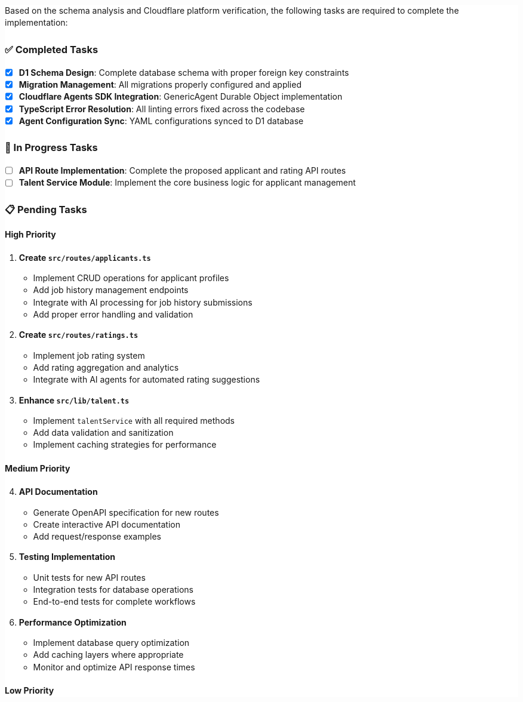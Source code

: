 Based on the schema analysis and Cloudflare platform verification, the following tasks are required to complete the implementation:

### ✅ Completed Tasks

- [x] **D1 Schema Design**: Complete database schema with proper foreign key constraints
- [x] **Migration Management**: All migrations properly configured and applied
- [x] **Cloudflare Agents SDK Integration**: GenericAgent Durable Object implementation
- [x] **TypeScript Error Resolution**: All linting errors fixed across the codebase
- [x] **Agent Configuration Sync**: YAML configurations synced to D1 database

### 🔄 In Progress Tasks

- [ ] **API Route Implementation**: Complete the proposed applicant and rating API routes
- [ ] **Talent Service Module**: Implement the core business logic for applicant management

### 📋 Pending Tasks

#### High Priority

1. **Create `src/routes/applicants.ts`**
   - Implement CRUD operations for applicant profiles
   - Add job history management endpoints
   - Integrate with AI processing for job history submissions
   - Add proper error handling and validation

2. **Create `src/routes/ratings.ts`**
   - Implement job rating system
   - Add rating aggregation and analytics
   - Integrate with AI agents for automated rating suggestions

3. **Enhance `src/lib/talent.ts`**
   - Implement `talentService` with all required methods
   - Add data validation and sanitization
   - Implement caching strategies for performance

#### Medium Priority

4. **API Documentation**
   - Generate OpenAPI specification for new routes
   - Create interactive API documentation
   - Add request/response examples

5. **Testing Implementation**
   - Unit tests for new API routes
   - Integration tests for database operations
   - End-to-end tests for complete workflows

6. **Performance Optimization**
   - Implement database query optimization
   - Add caching layers where appropriate
   - Monitor and optimize API response times

#### Low Priority
